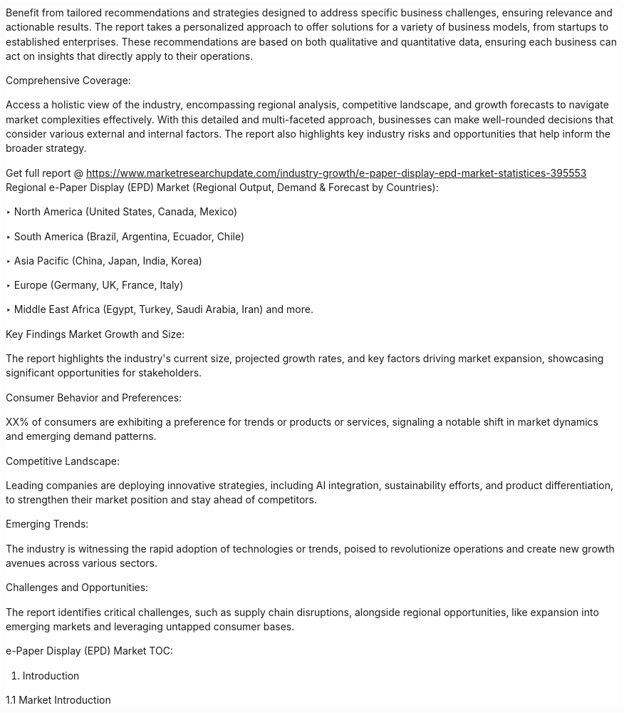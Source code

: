 Benefit from tailored recommendations and strategies designed to address specific business challenges, ensuring relevance and actionable results. The report takes a personalized approach to offer solutions for a variety of business models, from startups to established enterprises. These recommendations are based on both qualitative and quantitative data, ensuring each business can act on insights that directly apply to their operations.

Comprehensive Coverage:

Access a holistic view of the industry, encompassing regional analysis, competitive landscape, and growth forecasts to navigate market complexities effectively. With this detailed and multi-faceted approach, businesses can make well-rounded decisions that consider various external and internal factors. The report also highlights key industry risks and opportunities that help inform the broader strategy.

Get full report @ https://www.marketresearchupdate.com/industry-growth/e-paper-display-epd-market-statistices-395553
Regional e-Paper Display (EPD) Market (Regional Output, Demand & Forecast by Countries):

‣ North America (United States, Canada, Mexico)

‣ South America (Brazil, Argentina, Ecuador, Chile)

‣ Asia Pacific (China, Japan, India, Korea)

‣ Europe (Germany, UK, France, Italy)

‣ Middle East Africa (Egypt, Turkey, Saudi Arabia, Iran) and more.

Key Findings
Market Growth and Size:

The report highlights the industry's current size, projected growth rates, and key factors driving market expansion, showcasing significant opportunities for stakeholders.

Consumer Behavior and Preferences:

XX% of consumers are exhibiting a preference for trends or products or services, signaling a notable shift in market dynamics and emerging demand patterns.

Competitive Landscape:

Leading companies are deploying innovative strategies, including AI integration, sustainability efforts, and product differentiation, to strengthen their market position and stay ahead of competitors.

Emerging Trends:

The industry is witnessing the rapid adoption of technologies or trends, poised to revolutionize operations and create new growth avenues across various sectors.

Challenges and Opportunities:

The report identifies critical challenges, such as supply chain disruptions, alongside regional opportunities, like expansion into emerging markets and leveraging untapped consumer bases.

e-Paper Display (EPD) Market TOC:

1. Introduction

1.1 Market Introduction
